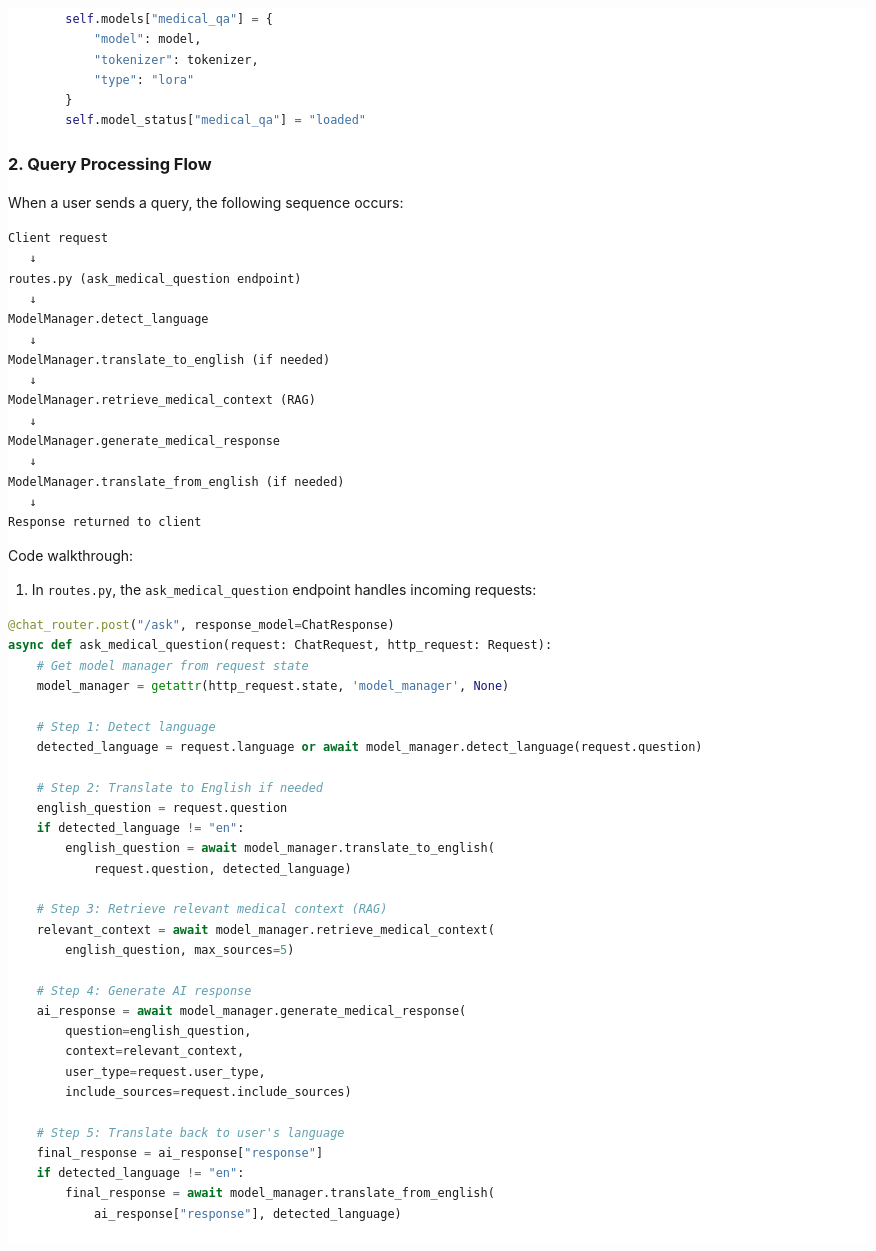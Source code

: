```python
        self.models["medical_qa"] = {
            "model": model,
            "tokenizer": tokenizer,
            "type": "lora"
        }
        self.model_status["medical_qa"] = "loaded"
```

### 2. Query Processing Flow

When a user sends a query, the following sequence occurs:

```
Client request
   ↓
routes.py (ask_medical_question endpoint)
   ↓
ModelManager.detect_language
   ↓
ModelManager.translate_to_english (if needed)
   ↓
ModelManager.retrieve_medical_context (RAG)
   ↓
ModelManager.generate_medical_response
   ↓
ModelManager.translate_from_english (if needed)
   ↓
Response returned to client
```

Code walkthrough:

1. In `routes.py`, the `ask_medical_question` endpoint handles incoming requests:

```python
@chat_router.post("/ask", response_model=ChatResponse)
async def ask_medical_question(request: ChatRequest, http_request: Request):
    # Get model manager from request state
    model_manager = getattr(http_request.state, 'model_manager', None)
    
    # Step 1: Detect language
    detected_language = request.language or await model_manager.detect_language(request.question)
    
    # Step 2: Translate to English if needed
    english_question = request.question
    if detected_language != "en":
        english_question = await model_manager.translate_to_english(
            request.question, detected_language)
    
    # Step 3: Retrieve relevant medical context (RAG)
    relevant_context = await model_manager.retrieve_medical_context(
        english_question, max_sources=5)
    
    # Step 4: Generate AI response
    ai_response = await model_manager.generate_medical_response(
        question=english_question,
        context=relevant_context,
        user_type=request.user_type,
        include_sources=request.include_sources)
    
    # Step 5: Translate back to user's language
    final_response = ai_response["response"]
    if detected_language != "en":
        final_response = await model_manager.translate_from_english(
            ai_response["response"], detected_language)
    
```